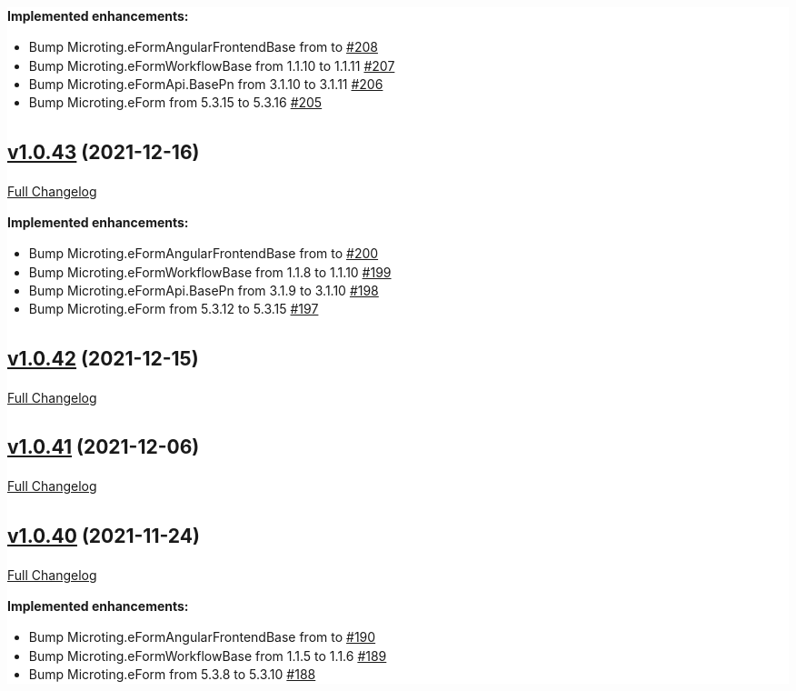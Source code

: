 **Implemented enhancements:**

- Bump Microting.eFormAngularFrontendBase from  to  [\#208](https://github.com/microting/eform-service-workflow-plugin/issues/208)
- Bump Microting.eFormWorkflowBase from 1.1.10 to 1.1.11 [\#207](https://github.com/microting/eform-service-workflow-plugin/issues/207)
- Bump Microting.eFormApi.BasePn from 3.1.10 to 3.1.11 [\#206](https://github.com/microting/eform-service-workflow-plugin/issues/206)
- Bump Microting.eForm from 5.3.15 to 5.3.16 [\#205](https://github.com/microting/eform-service-workflow-plugin/issues/205)

## [v1.0.43](https://github.com/microting/eform-service-workflow-plugin/tree/v1.0.43) (2021-12-16)

[Full Changelog](https://github.com/microting/eform-service-workflow-plugin/compare/v1.0.42...v1.0.43)

**Implemented enhancements:**

- Bump Microting.eFormAngularFrontendBase from  to  [\#200](https://github.com/microting/eform-service-workflow-plugin/issues/200)
- Bump Microting.eFormWorkflowBase from 1.1.8 to 1.1.10 [\#199](https://github.com/microting/eform-service-workflow-plugin/issues/199)
- Bump Microting.eFormApi.BasePn from 3.1.9 to 3.1.10 [\#198](https://github.com/microting/eform-service-workflow-plugin/issues/198)
- Bump Microting.eForm from 5.3.12 to 5.3.15 [\#197](https://github.com/microting/eform-service-workflow-plugin/issues/197)

## [v1.0.42](https://github.com/microting/eform-service-workflow-plugin/tree/v1.0.42) (2021-12-15)

[Full Changelog](https://github.com/microting/eform-service-workflow-plugin/compare/v1.0.41...v1.0.42)

## [v1.0.41](https://github.com/microting/eform-service-workflow-plugin/tree/v1.0.41) (2021-12-06)

[Full Changelog](https://github.com/microting/eform-service-workflow-plugin/compare/v1.0.40...v1.0.41)

## [v1.0.40](https://github.com/microting/eform-service-workflow-plugin/tree/v1.0.40) (2021-11-24)

[Full Changelog](https://github.com/microting/eform-service-workflow-plugin/compare/v1.0.39...v1.0.40)

**Implemented enhancements:**

- Bump Microting.eFormAngularFrontendBase from  to  [\#190](https://github.com/microting/eform-service-workflow-plugin/issues/190)
- Bump Microting.eFormWorkflowBase from 1.1.5 to 1.1.6 [\#189](https://github.com/microting/eform-service-workflow-plugin/issues/189)
- Bump Microting.eForm from 5.3.8 to 5.3.10 [\#188](https://github.com/microting/eform-service-workflow-plugin/issues/188)
